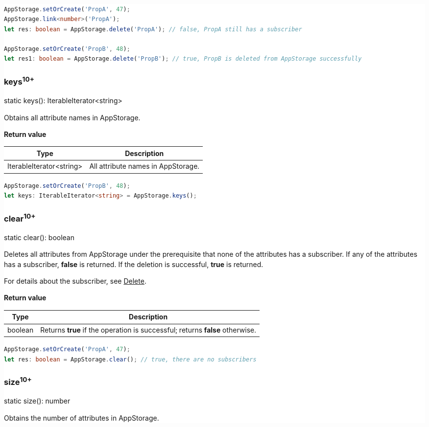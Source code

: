 
```ts
AppStorage.setOrCreate('PropA', 47);
AppStorage.link<number>('PropA');
let res: boolean = AppStorage.delete('PropA'); // false, PropA still has a subscriber

AppStorage.setOrCreate('PropB', 48);
let res1: boolean = AppStorage.delete('PropB'); // true, PropB is deleted from AppStorage successfully
```


### keys<sup>10+</sup>

static keys(): IterableIterator&lt;string&gt;

Obtains all attribute names in AppStorage.

**Return value**

| Type                            | Description                |
| ------------------------------ | ------------------ |
| IterableIterator&lt;string&gt; | All attribute names in AppStorage.|


```ts
AppStorage.setOrCreate('PropB', 48);
let keys: IterableIterator<string> = AppStorage.keys();
```


### clear<sup>10+</sup>

static clear(): boolean

Deletes all attributes from AppStorage under the prerequisite that none of the attributes has a subscriber. If any of the attributes has a subscriber, **false** is returned. If the deletion is successful, **true** is returned.

For details about the subscriber, see [Delete](#delete10).

**Return value**

| Type     | Description                                      |
| ------- | ---------------------------------------- |
| boolean | Returns **true** if the operation is successful; returns **false** otherwise.|


```ts
AppStorage.setOrCreate('PropA', 47);
let res: boolean = AppStorage.clear(); // true, there are no subscribers
```


### size<sup>10+</sup>

static size(): number

Obtains the number of attributes in AppStorage.
